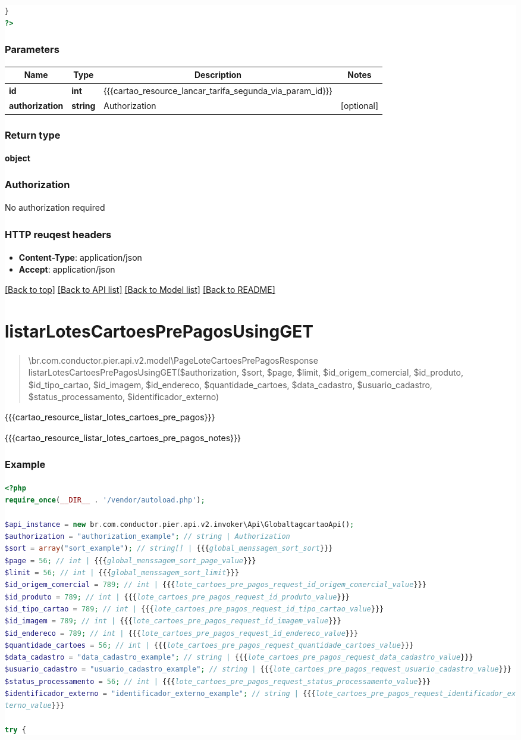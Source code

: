 ```php
}
?>
```

### Parameters

Name | Type | Description  | Notes
------------- | ------------- | ------------- | -------------
 **id** | **int**| {{{cartao_resource_lancar_tarifa_segunda_via_param_id}}} | 
 **authorization** | **string**| Authorization | [optional] 

### Return type

**object**

### Authorization

No authorization required

### HTTP reuqest headers

 - **Content-Type**: application/json
 - **Accept**: application/json

[[Back to top]](#) [[Back to API list]](../README.md#documentation-for-api-endpoints) [[Back to Model list]](../README.md#documentation-for-models) [[Back to README]](../README.md)

# **listarLotesCartoesPrePagosUsingGET**
> \br.com.conductor.pier.api.v2.model\PageLoteCartoesPrePagosResponse listarLotesCartoesPrePagosUsingGET($authorization, $sort, $page, $limit, $id_origem_comercial, $id_produto, $id_tipo_cartao, $id_imagem, $id_endereco, $quantidade_cartoes, $data_cadastro, $usuario_cadastro, $status_processamento, $identificador_externo)

{{{cartao_resource_listar_lotes_cartoes_pre_pagos}}}

{{{cartao_resource_listar_lotes_cartoes_pre_pagos_notes}}}

### Example 
```php
<?php
require_once(__DIR__ . '/vendor/autoload.php');

$api_instance = new br.com.conductor.pier.api.v2.invoker\Api\GlobaltagcartaoApi();
$authorization = "authorization_example"; // string | Authorization
$sort = array("sort_example"); // string[] | {{{global_menssagem_sort_sort}}}
$page = 56; // int | {{{global_menssagem_sort_page_value}}}
$limit = 56; // int | {{{global_menssagem_sort_limit}}}
$id_origem_comercial = 789; // int | {{{lote_cartoes_pre_pagos_request_id_origem_comercial_value}}}
$id_produto = 789; // int | {{{lote_cartoes_pre_pagos_request_id_produto_value}}}
$id_tipo_cartao = 789; // int | {{{lote_cartoes_pre_pagos_request_id_tipo_cartao_value}}}
$id_imagem = 789; // int | {{{lote_cartoes_pre_pagos_request_id_imagem_value}}}
$id_endereco = 789; // int | {{{lote_cartoes_pre_pagos_request_id_endereco_value}}}
$quantidade_cartoes = 56; // int | {{{lote_cartoes_pre_pagos_request_quantidade_cartoes_value}}}
$data_cadastro = "data_cadastro_example"; // string | {{{lote_cartoes_pre_pagos_request_data_cadastro_value}}}
$usuario_cadastro = "usuario_cadastro_example"; // string | {{{lote_cartoes_pre_pagos_request_usuario_cadastro_value}}}
$status_processamento = 56; // int | {{{lote_cartoes_pre_pagos_request_status_processamento_value}}}
$identificador_externo = "identificador_externo_example"; // string | {{{lote_cartoes_pre_pagos_request_identificador_externo_value}}}

try { 
```